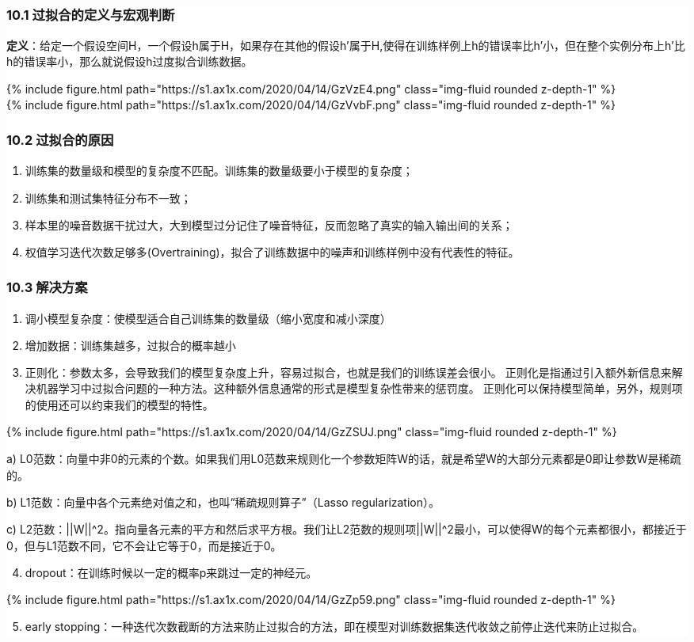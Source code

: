 ### 10.1 过拟合的定义与宏观判断

**定义**：给定一个假设空间H，一个假设h属于H，如果存在其他的假设h’属于H,使得在训练样例上h的错误率比h’小，但在整个实例分布上h’比h的错误率小，那么就说假设h过度拟合训练数据。


<div class="row mt-3">
    {% include figure.html path="https://s1.ax1x.com/2020/04/14/GzVzE4.png" class="img-fluid rounded z-depth-1" %}
</div>



<div class="row mt-3">
    {% include figure.html path="https://s1.ax1x.com/2020/04/14/GzVvbF.png" class="img-fluid rounded z-depth-1" %}
</div>


### 10.2 过拟合的原因

1.  训练集的数量级和模型的复杂度不匹配。训练集的数量级要小于模型的复杂度；

2.  训练集和测试集特征分布不一致；

3.  样本里的噪音数据干扰过大，大到模型过分记住了噪音特征，反而忽略了真实的输入输出间的关系；

4.  权值学习迭代次数足够多(Overtraining)，拟合了训练数据中的噪声和训练样例中没有代表性的特征。


### 10.3 解决方案

1. 调小模型复杂度：使模型适合自己训练集的数量级（缩小宽度和减小深度）

2. 增加数据：训练集越多，过拟合的概率越小

3. 正则化：参数太多，会导致我们的模型复杂度上升，容易过拟合，也就是我们的训练误差会很小。 正则化是指通过引入额外新信息来解决机器学习中过拟合问题的一种方法。这种额外信息通常的形式是模型复杂性带来的惩罚度。 正则化可以保持模型简单，另外，规则项的使用还可以约束我们的模型的特性。

   
<div class="row mt-3">
    {% include figure.html path="https://s1.ax1x.com/2020/04/14/GzZSUJ.png" class="img-fluid rounded z-depth-1" %}
</div>


   a) L0范数：向量中非0的元素的个数。如果我们用L0范数来规则化一个参数矩阵W的话，就是希望W的大部分元素都是0即让参数W是稀疏的。 

   b) L1范数：向量中各个元素绝对值之和，也叫“稀疏规则算子”（Lasso regularization）。

   c) L2范数：||W||^2。指向量各元素的平方和然后求平方根。我们让L2范数的规则项||W||^2最小，可以使得W的每个元素都很小，都接近于0，但与L1范数不同，它不会让它等于0，而是接近于0。

4. dropout：在训练时候以一定的概率p来跳过一定的神经元。

   
<div class="row mt-3">
    {% include figure.html path="https://s1.ax1x.com/2020/04/14/GzZp59.png" class="img-fluid rounded z-depth-1" %}
</div>


5. early stopping：一种迭代次数截断的方法来防止过拟合的方法，即在模型对训练数据集迭代收敛之前停止迭代来防止过拟合。 
